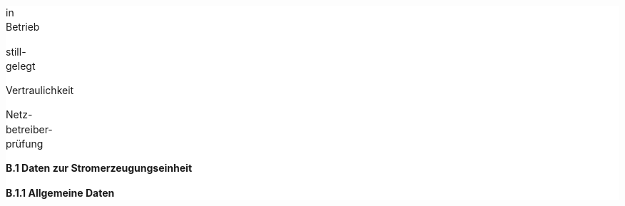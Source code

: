 </th>

<th style="border-right: 0.5pt solid ; border-bottom: 0.5pt solid ;  font-weight:normal;" align="center" valign="middle" charoff="50">

in  
Betrieb

</th>

<th style="border-right: 0.5pt solid ; border-bottom: 0.5pt solid ;  font-weight:normal;" align="center" valign="middle" charoff="50">

still-  
gelegt

</th>

<th style="border-right: 0.5pt solid ; border-bottom: 0.5pt solid ;  font-weight:normal;" align="center" valign="middle" charoff="50">

Vertraulichkeit

</th>

<th style="border-right: 0.5pt solid ; border-bottom: 0.5pt solid ;  font-weight:normal;" align="center" valign="middle" charoff="50">

Netz-  
betreiber-  
prüfung

</th>

</tr>

</thead>

<tbody valign="top">

<tr>

<td style="border-bottom: 0.5pt solid ; " colspan="8" align="left" valign="top" charoff="50">

<span class="SP" style=";font-weight:bold">B.1 Daten zur
Stromerzeugungseinheit</span>

</td>

</tr>

<tr>

<td style="border-bottom: 0.5pt solid ; " colspan="8" align="left" valign="top" charoff="50">

<span style=";font-weight:bold">B.1.1 Allgemeine Daten</span>

</td>

</tr>

<tr>
